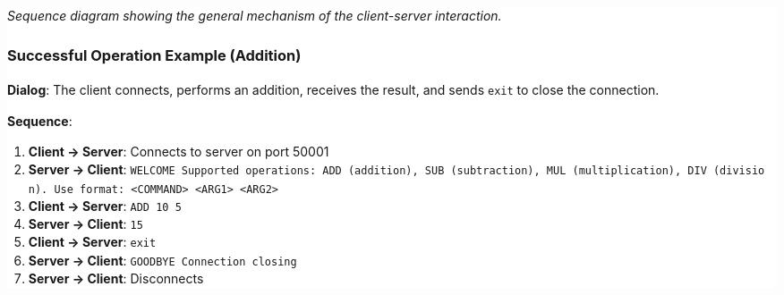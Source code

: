 *Sequence diagram showing the general mechanism of the client-server interaction.*

### Successful Operation Example (Addition)

**Dialog**: The client connects, performs an addition, receives the result, and sends `exit` to close the connection.

**Sequence**:
1. **Client → Server**: Connects to server on port 50001
2. **Server → Client**: `WELCOME Supported operations: ADD (addition), SUB (subtraction), MUL (multiplication), DIV (division). Use format: <COMMAND> <ARG1> <ARG2>`
3. **Client → Server**: `ADD 10 5`
4. **Server → Client**: `15`
5. **Client → Server**: `exit`
6. **Server → Client**: `GOODBYE Connection closing`
7. **Server → Client**: Disconnects
